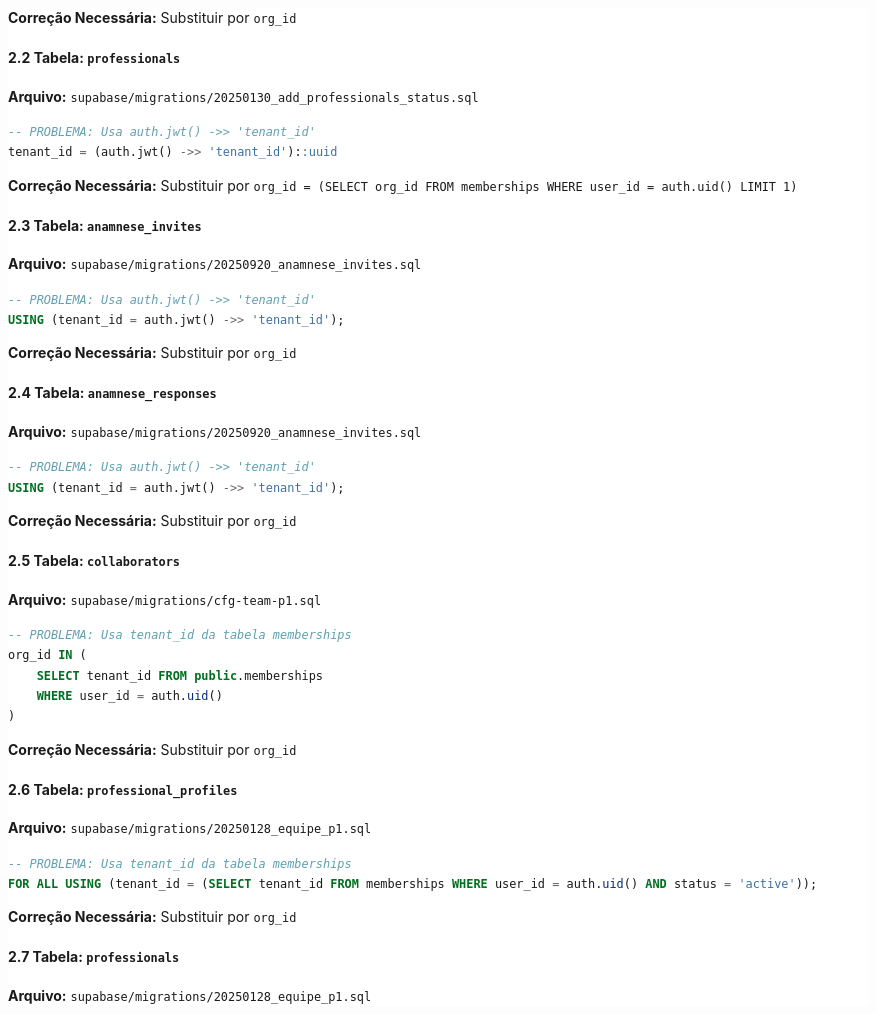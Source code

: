 **Correção Necessária:** Substituir por `org_id`

#### 2.2 Tabela: `professionals`
**Arquivo:** `supabase/migrations/20250130_add_professionals_status.sql`

```sql
-- PROBLEMA: Usa auth.jwt() ->> 'tenant_id'
tenant_id = (auth.jwt() ->> 'tenant_id')::uuid
```

**Correção Necessária:** Substituir por `org_id = (SELECT org_id FROM memberships WHERE user_id = auth.uid() LIMIT 1)`

#### 2.3 Tabela: `anamnese_invites`
**Arquivo:** `supabase/migrations/20250920_anamnese_invites.sql`

```sql
-- PROBLEMA: Usa auth.jwt() ->> 'tenant_id'
USING (tenant_id = auth.jwt() ->> 'tenant_id');
```

**Correção Necessária:** Substituir por `org_id`

#### 2.4 Tabela: `anamnese_responses`
**Arquivo:** `supabase/migrations/20250920_anamnese_invites.sql`

```sql
-- PROBLEMA: Usa auth.jwt() ->> 'tenant_id'
USING (tenant_id = auth.jwt() ->> 'tenant_id');
```

**Correção Necessária:** Substituir por `org_id`

#### 2.5 Tabela: `collaborators`
**Arquivo:** `supabase/migrations/cfg-team-p1.sql`

```sql
-- PROBLEMA: Usa tenant_id da tabela memberships
org_id IN (
    SELECT tenant_id FROM public.memberships 
    WHERE user_id = auth.uid()
)
```

**Correção Necessária:** Substituir por `org_id`

#### 2.6 Tabela: `professional_profiles`
**Arquivo:** `supabase/migrations/20250128_equipe_p1.sql`

```sql
-- PROBLEMA: Usa tenant_id da tabela memberships
FOR ALL USING (tenant_id = (SELECT tenant_id FROM memberships WHERE user_id = auth.uid() AND status = 'active'));
```

**Correção Necessária:** Substituir por `org_id`

#### 2.7 Tabela: `professionals`
**Arquivo:** `supabase/migrations/20250128_equipe_p1.sql`
